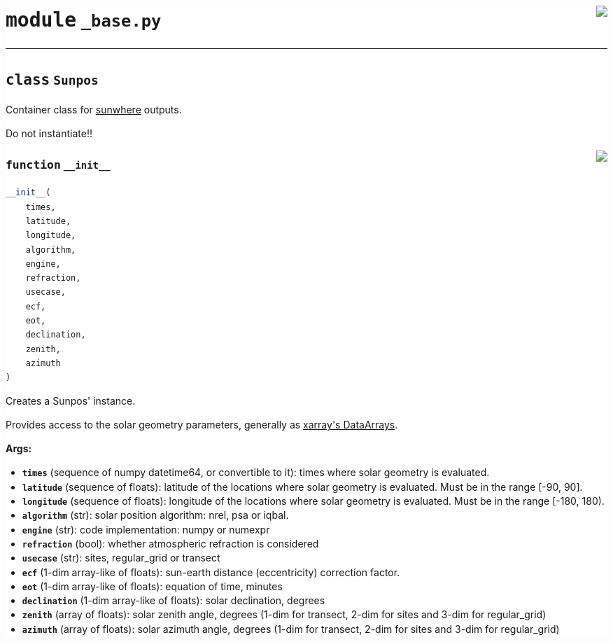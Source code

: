 

<a href="https://github.com/jararias/sunwhere/blob/master/sunwhere/_base.py#L0"><img align="right" style="float:right;" src="https://img.shields.io/badge/-source-cccccc?style=flat-square" /></a>

# <kbd>module</kbd> `_base.py`






---

## <kbd>class</kbd> `Sunpos`
Container class for [sunwhere](https://github.com/jararias/sunwhere) outputs. 

Do not instantiate!! 

<a href="https://github.com/jararias/sunwhere/blob/master/sunwhere/_base.py#L17"><img align="right" style="float:right;" src="https://img.shields.io/badge/-source-cccccc?style=flat-square" /></a>

### <kbd>function</kbd> `__init__`

```python
__init__(
    times,
    latitude,
    longitude,
    algorithm,
    engine,
    refraction,
    usecase,
    ecf,
    eot,
    declination,
    zenith,
    azimuth
)
```

Creates a Sunpos' instance. 

Provides access to the solar geometry parameters, generally as [xarray's DataArrays](https://docs.xarray.dev/en/stable/generated/xarray.DataArray.html). 



**Args:**
 
 - <b>`times`</b> (sequence of numpy datetime64, or convertible to it):  times  where solar geometry is evaluated. 
 - <b>`latitude`</b> (sequence of floats):  latitude of the locations where  solar geometry is evaluated. Must be in the range [-90, 90]. 
 - <b>`longitude`</b> (sequence of floats):  longitude of the locations where  solar geometry is evaluated. Must be in the range [-180, 180). 
 - <b>`algorithm`</b> (str):  solar position algorithm: nrel, psa or  iqbal. 
 - <b>`engine`</b> (str):  code implementation: numpy or numexpr 
 - <b>`refraction`</b> (bool):  whether atmospheric refraction is considered 
 - <b>`usecase`</b> (str):  sites, regular_grid or transect 
 - <b>`ecf`</b> (1-dim array-like of floats):  sun-earth distance (eccentricity)  correction factor. 
 - <b>`eot`</b> (1-dim array-like of floats):  equation of time, minutes 
 - <b>`declination`</b> (1-dim array-like of floats):  solar declination,  degrees 
 - <b>`zenith`</b> (array of floats):  solar zenith angle, degrees (1-dim for  transect, 2-dim for sites and 3-dim for regular_grid) 
 - <b>`azimuth`</b> (array of floats):  solar azimuth angle, degrees (1-dim for  transect, 2-dim for sites and 3-dim for regular_grid) 
